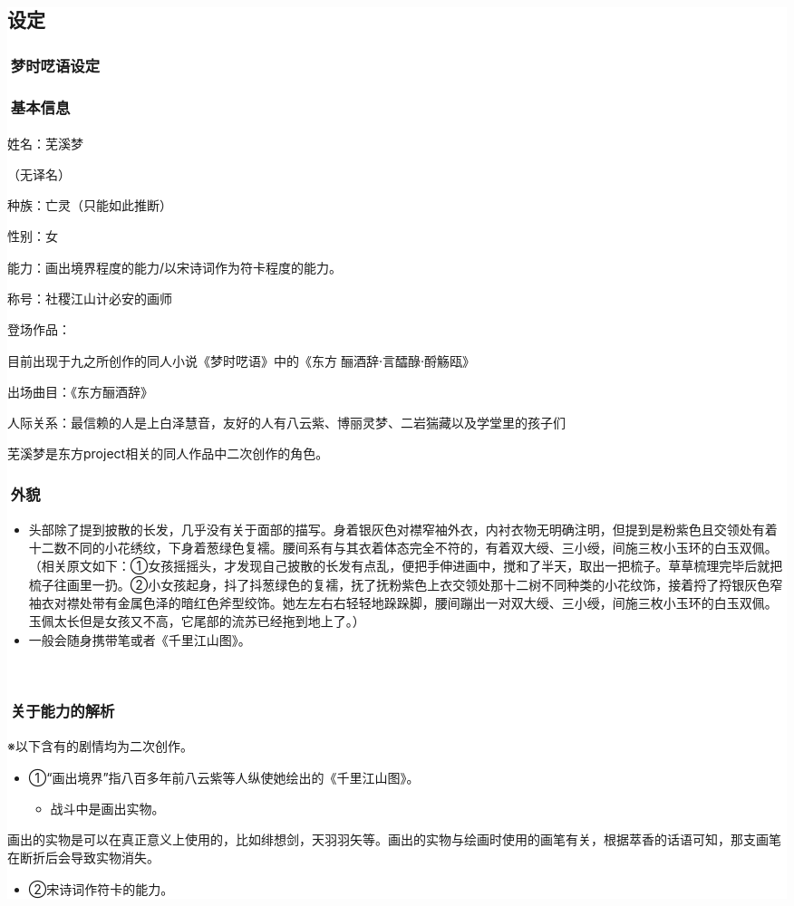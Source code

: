 
## 设定
### &#160;梦时呓语设定&#160;
### &#160;基本信息&#160;

  
姓名：芜溪梦  

（无译名）  

种族：亡灵（只能如此推断）  

性别：女  

能力：画出境界程度的能力/以宋诗词作为符卡程度的能力。  

称号：社稷江山计必安的画师  

登场作品：  

目前出现于九之所创作的同人小说《梦时呓语》中的《东方&#160;酾酒辞·言醽醁·酹觞瓯》  

出场曲目：《东方酾酒辞》  

人际关系：最信赖的人是上白泽慧音，友好的人有八云紫、博丽灵梦、二岩猯藏以及学堂里的孩子们  

  

芜溪梦是东方project相关的同人作品中二次创作的角色。
  


### &#160;外貌&#160;
- 头部除了提到披散的长发，几乎没有关于面部的描写。身着银灰色对襟窄袖外衣，内衬衣物无明确注明，但提到是粉紫色且交领处有着十二数不同的小花绣纹，下身着葱绿色复襦。腰间系有与其衣着体态完全不符的，有着双大绶、三小绶，间施三枚小玉环的白玉双佩。（相关原文如下：①女孩摇摇头，才发现自己披散的长发有点乱，便把手伸进画中，搅和了半天，取出一把梳子。草草梳理完毕后就把梳子往画里一扔。②小女孩起身，抖了抖葱绿色的复襦，抚了抚粉紫色上衣交领处那十二树不同种类的小花纹饰，接着捋了捋银灰色窄袖衣对襟处带有金属色泽的暗红色斧型绞饰。她左左右右轻轻地跺跺脚，腰间蹦出一对双大绶、三小绶，间施三枚小玉环的白玉双佩。玉佩太长但是女孩又不高，它尾部的流苏已经拖到地上了。）
- 一般会随身携带笔或者《千里江山图》。

  
&#160;
  

### &#160;关于能力的解析&#160;

  
※以下含有的剧情均为二次创作。  

  

- ①“画出境界”指八百多年前八云紫等人纵使她绘出的《千里江山图》。  

  - 战斗中是画出实物。  



  
画出的实物是可以在真正意义上使用的，比如绯想剑，天羽羽矢等。画出的实物与绘画时使用的画笔有关，根据萃香的话语可知，那支画笔在断折后会导致实物消失。  

  

- ②宋诗词作符卡的能力。  
